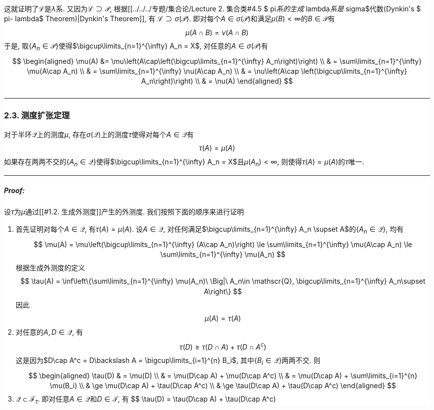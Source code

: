 这就证明了$\mathscr{L}$是$\lambda$系. 又因为$\mathscr{L}\supset \mathscr{P}$, 根据[[../../../专题/集合论/Lecture 2. 集合类#4.5 $ pi$系的生成$ lambda$系是$ sigma$代数(Dynkin's $ pi- lambda$ Theorem)|Dynkin's Theorem]], 有 $\mathscr{L}\supset \sigma(\mathscr{P})$.  即对每个$A\in \sigma(\mathscr{P})$和满足$\mu(B)<\infty$的$B\in \mathscr{P}$有
$$
\mu(A\cap B) = \nu(A\cap B)
$$
于是, 取$\{A_n\in\mathscr{P}\}$使得$\bigcup\limits_{n=1}^{\infty} A_n = X$, 对任意的$A\in \sigma(\mathscr{P})$有
$$
\begin{aligned} 
\mu(A) &= \mu\left(A\cap\left(\bigcup\limits_{n=1}^{\infty} A_n\right)\right) \\ 
    & = \sum\limits_{n=1}^{\infty} \mu(A\cap A_n) \\
    & = \sum\limits_{n=1}^{\infty} \nu(A\cap A_n) \\ 
    & = \nu\left(A\cap \left(\bigcup\limits_{n=1}^{\infty} A_n\right)\right) \\
    & = \nu(A)
\end{aligned}
$$
#####
___

### 2.3. 测度扩张定理
对于半环$\mathscr{Q}$上的测度$\mu$, 存在$\sigma(\mathscr{Q})$上的测度$\tau$使得对每个$A\in \mathscr{Q}$有
$$
\tau(A) = \mu(A)
$$
如果存在两两不交的$\{A_n\in \mathscr{Q}\}$使得$\bigcup\limits_{n=1}^{\infty} A_n = X$且$\mu(A_n)<\infty$, 则使得$\tau(A) = \mu(A)$的$\tau$唯一. 
___
##### Proof: 
设$\tau$为$\mu$通过[[#1.2. 生成外测度]]产生的外测度. 我们按照下面的顺序来进行证明
1. 首先证明对每个$A\in \mathscr{Q}$, 有$\tau(A) = \mu(A)$. 设$A\in \mathscr{Q}$, 对任何满足$\bigcup\limits_{n=1}^{\infty} A_n \supset A$的$\{A_n\in \mathscr{Q}\}$, 均有
   $$
   \mu(A) = \mu\left(\bigcup\limits_{n=1}^{\infty} (A\cap A_n)\right) \le \sum\limits_{n=1}^{\infty} \mu(A\cap A_n) \le \sum\limits_{n=1}^{\infty} \mu(A_n)
   $$
   根据生成外测度的定义
   $$
   \tau(A) = \inf\left\{\sum\limits_{n=1}^{\infty} \mu(A_n)\ \Big|\ A_n\in \mathscr{Q}, \bigcup\limits_{n=1}^{\infty} A_n\supset A\right\}
   $$
   因此
   $$
   \mu(A) = \tau(A)
   $$
2. 对任意的$A, D\in \mathscr{Q}$, 有
   $$
   \tau(D)\ge \tau(D\cap A) + \tau(D\cap A^c)
   $$
   这是因为$D\cap A^c = D\backslash A = \bigcup\limits_{i=1}^{n} B_i$, 其中$\{B_i\in \mathscr{Q}\}$两两不交. 则
   $$
   \begin{aligned} 
      \tau(D) & = \mu(D) \\ 
      & = \mu(D\cap A) + \mu(D\cap A^c) \\ 
      & = \mu(D\cap A) + \sum\limits_{i=1}^{n} \mu(B_i) \\ 
      & \ge \mu(D\cap A) + \tau(D\cap A^c) \\
      & \ge \tau(D\cap A) + \tau(D\cap A^c) 
   \end{aligned}
   $$
3. $\mathscr{Q}\subset \mathscr{F}_{\tau}$. 即对任意$A\in \mathscr{Q}$和$D\in \mathscr{T}$, 有
   $$
   \tau(D) = \tau(D\cap A) + \tau(D\cap A^c)
